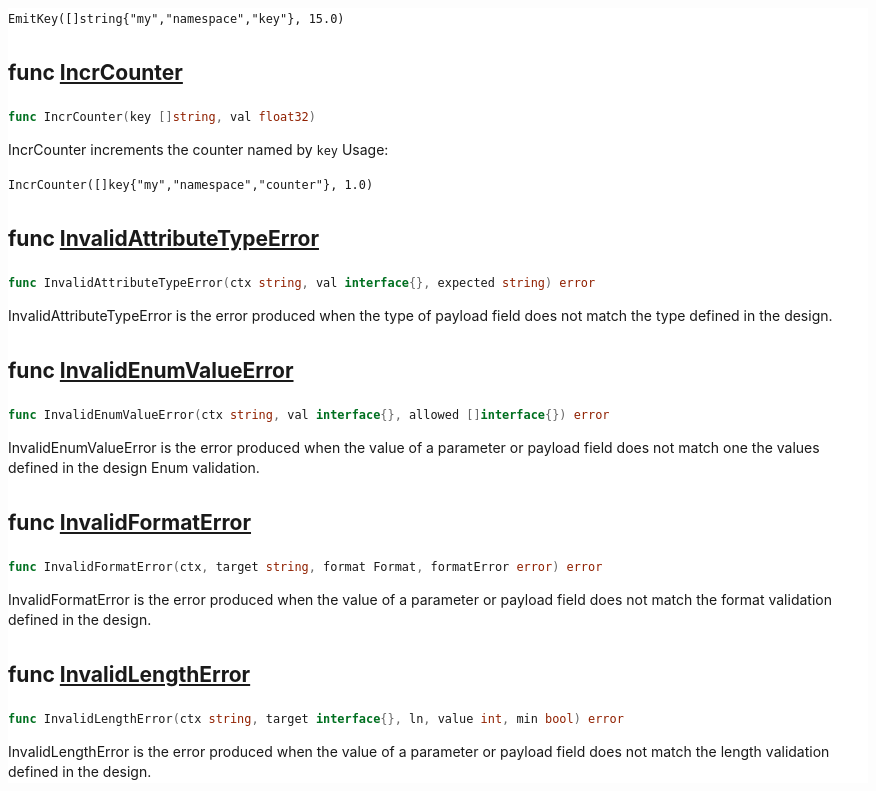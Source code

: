 
	EmitKey([]string{"my","namespace","key"}, 15.0)



## <a name="IncrCounter">func</a> [IncrCounter](/src/target/metrics.go?s=3645:3688#L124)
``` go
func IncrCounter(key []string, val float32)
```
IncrCounter increments the counter named by `key`
Usage:


	IncrCounter([]key{"my","namespace","counter"}, 1.0)



## <a name="InvalidAttributeTypeError">func</a> [InvalidAttributeTypeError](/src/target/error.go?s=7705:7787#L181)
``` go
func InvalidAttributeTypeError(ctx string, val interface{}, expected string) error
```
InvalidAttributeTypeError is the error produced when the type of payload field does not match
the type defined in the design.



## <a name="InvalidEnumValueError">func</a> [InvalidEnumValueError](/src/target/error.go?s=8669:8753#L200)
``` go
func InvalidEnumValueError(ctx string, val interface{}, allowed []interface{}) error
```
InvalidEnumValueError is the error produced when the value of a parameter or payload field does
not match one the values defined in the design Enum validation.



## <a name="InvalidFormatError">func</a> [InvalidFormatError](/src/target/error.go?s=9229:9312#L211)
``` go
func InvalidFormatError(ctx, target string, format Format, formatError error) error
```
InvalidFormatError is the error produced when the value of a parameter or payload field does not
match the format validation defined in the design.



## <a name="InvalidLengthError">func</a> [InvalidLengthError](/src/target/error.go?s=10655:10741#L236)
``` go
func InvalidLengthError(ctx string, target interface{}, ln, value int, min bool) error
```
InvalidLengthError is the error produced when the value of a parameter or payload field does
not match the length validation defined in the design.
